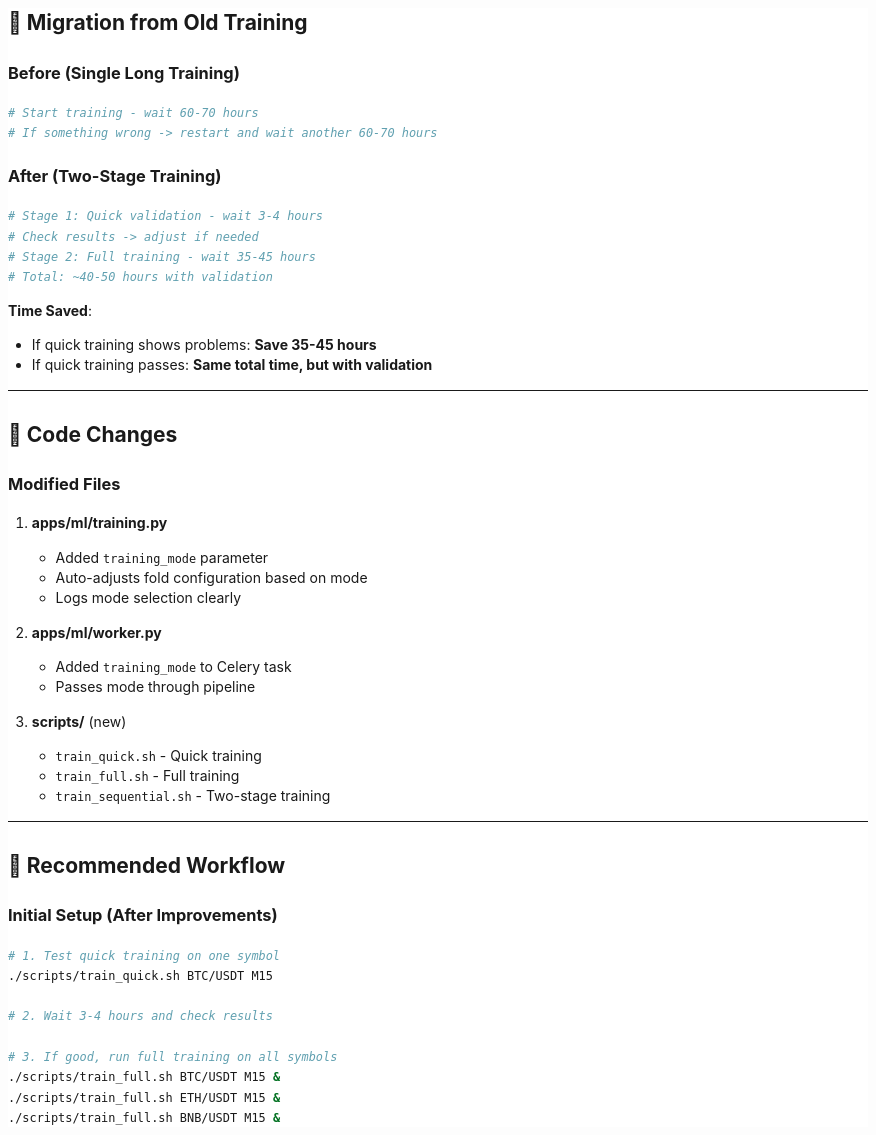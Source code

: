 
## 🔄 Migration from Old Training

### Before (Single Long Training)

```bash
# Start training - wait 60-70 hours
# If something wrong -> restart and wait another 60-70 hours
```

### After (Two-Stage Training)

```bash
# Stage 1: Quick validation - wait 3-4 hours
# Check results -> adjust if needed
# Stage 2: Full training - wait 35-45 hours
# Total: ~40-50 hours with validation
```

**Time Saved**:
- If quick training shows problems: **Save 35-45 hours**
- If quick training passes: **Same total time, but with validation**

---

## 📝 Code Changes

### Modified Files

1. **apps/ml/training.py**
   - Added `training_mode` parameter
   - Auto-adjusts fold configuration based on mode
   - Logs mode selection clearly

2. **apps/ml/worker.py**
   - Added `training_mode` to Celery task
   - Passes mode through pipeline

3. **scripts/** (new)
   - `train_quick.sh` - Quick training
   - `train_full.sh` - Full training
   - `train_sequential.sh` - Two-stage training

---

## 🚀 Recommended Workflow

### Initial Setup (After Improvements)

```bash
# 1. Test quick training on one symbol
./scripts/train_quick.sh BTC/USDT M15

# 2. Wait 3-4 hours and check results

# 3. If good, run full training on all symbols
./scripts/train_full.sh BTC/USDT M15 &
./scripts/train_full.sh ETH/USDT M15 &
./scripts/train_full.sh BNB/USDT M15 &
```
